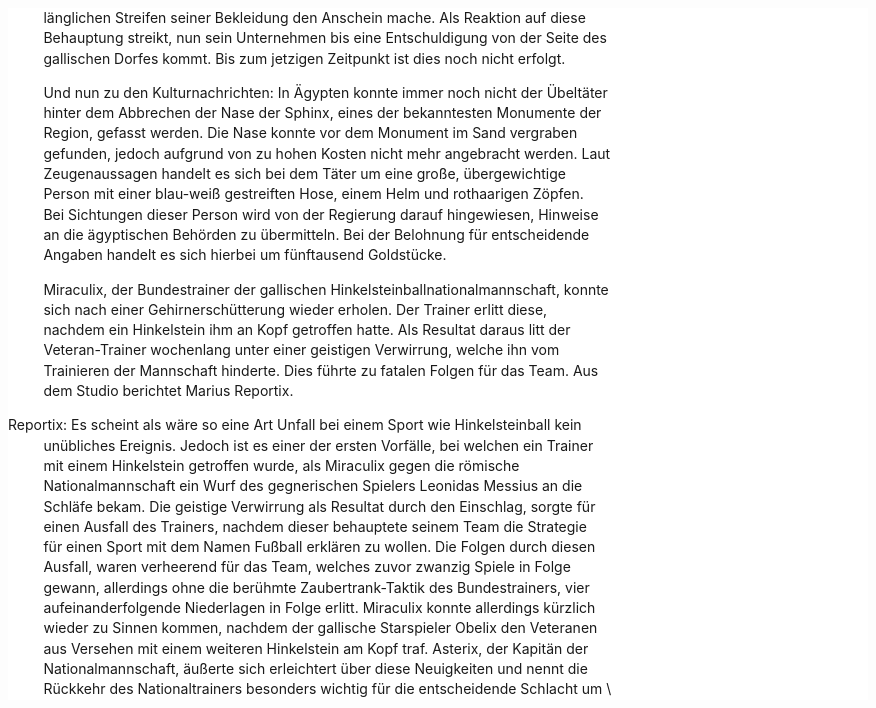 &nbsp;&nbsp;&nbsp;&nbsp;&nbsp;&nbsp;&nbsp;&nbsp; länglichen Streifen seiner Bekleidung den Anschein mache. Als Reaktion auf diese \
&nbsp;&nbsp;&nbsp;&nbsp;&nbsp;&nbsp;&nbsp;&nbsp; Behauptung streikt, nun sein Unternehmen bis eine Entschuldigung von der Seite des \
&nbsp;&nbsp;&nbsp;&nbsp;&nbsp;&nbsp;&nbsp;&nbsp; gallischen Dorfes kommt. Bis zum jetzigen Zeitpunkt ist dies noch nicht erfolgt.

&nbsp;&nbsp;&nbsp;&nbsp;&nbsp;&nbsp;&nbsp;&nbsp; Und nun zu den Kulturnachrichten: In Ägypten konnte immer noch nicht der Übeltäter \
&nbsp;&nbsp;&nbsp;&nbsp;&nbsp;&nbsp;&nbsp;&nbsp; hinter dem Abbrechen der Nase der Sphinx, eines der bekanntesten Monumente der \
&nbsp;&nbsp;&nbsp;&nbsp;&nbsp;&nbsp;&nbsp;&nbsp; Region, gefasst werden. Die Nase konnte vor dem Monument im Sand vergraben \
&nbsp;&nbsp;&nbsp;&nbsp;&nbsp;&nbsp;&nbsp;&nbsp; gefunden, jedoch aufgrund von zu hohen Kosten nicht mehr angebracht werden. Laut \
&nbsp;&nbsp;&nbsp;&nbsp;&nbsp;&nbsp;&nbsp;&nbsp; Zeugenaussagen handelt es sich bei dem Täter um eine große, übergewichtige \
&nbsp;&nbsp;&nbsp;&nbsp;&nbsp;&nbsp;&nbsp;&nbsp; Person mit einer blau-weiß gestreiften Hose, einem Helm und rothaarigen Zöpfen. \
&nbsp;&nbsp;&nbsp;&nbsp;&nbsp;&nbsp;&nbsp;&nbsp; Bei Sichtungen dieser Person wird von der Regierung darauf hingewiesen, Hinweise \
&nbsp;&nbsp;&nbsp;&nbsp;&nbsp;&nbsp;&nbsp;&nbsp; an die ägyptischen Behörden zu übermitteln. Bei der Belohnung für entscheidende \
&nbsp;&nbsp;&nbsp;&nbsp;&nbsp;&nbsp;&nbsp;&nbsp; Angaben handelt es sich hierbei um fünftausend Goldstücke.

&nbsp;&nbsp;&nbsp;&nbsp;&nbsp;&nbsp;&nbsp;&nbsp; Miraculix, der Bundestrainer der gallischen Hinkelsteinballnationalmannschaft, konnte \
&nbsp;&nbsp;&nbsp;&nbsp;&nbsp;&nbsp;&nbsp;&nbsp; sich nach einer Gehirnerschütterung wieder erholen. Der Trainer erlitt diese, \
&nbsp;&nbsp;&nbsp;&nbsp;&nbsp;&nbsp;&nbsp;&nbsp; nachdem ein Hinkelstein ihm an Kopf getroffen hatte. Als Resultat daraus litt der \
&nbsp;&nbsp;&nbsp;&nbsp;&nbsp;&nbsp;&nbsp;&nbsp; Veteran-Trainer wochenlang unter einer geistigen Verwirrung, welche ihn vom \
&nbsp;&nbsp;&nbsp;&nbsp;&nbsp;&nbsp;&nbsp;&nbsp; Trainieren der Mannschaft hinderte. Dies führte zu fatalen Folgen für das Team. Aus \
&nbsp;&nbsp;&nbsp;&nbsp;&nbsp;&nbsp;&nbsp;&nbsp; dem Studio berichtet Marius Reportix.

Reportix: Es scheint als wäre so eine Art Unfall bei einem Sport wie Hinkelsteinball kein \
&nbsp;&nbsp;&nbsp;&nbsp;&nbsp;&nbsp;&nbsp;&nbsp; unübliches Ereignis. Jedoch ist es einer der ersten Vorfälle, bei welchen ein Trainer \
&nbsp;&nbsp;&nbsp;&nbsp;&nbsp;&nbsp;&nbsp;&nbsp;  mit einem Hinkelstein getroffen wurde, als Miraculix gegen die römische \
&nbsp;&nbsp;&nbsp;&nbsp;&nbsp;&nbsp;&nbsp;&nbsp; Nationalmannschaft ein Wurf des gegnerischen Spielers Leonidas Messius an die \
&nbsp;&nbsp;&nbsp;&nbsp;&nbsp;&nbsp;&nbsp;&nbsp; Schläfe bekam. Die geistige Verwirrung als Resultat durch den Einschlag, sorgte für \
&nbsp;&nbsp;&nbsp;&nbsp;&nbsp;&nbsp;&nbsp;&nbsp; einen Ausfall des Trainers, nachdem dieser behauptete seinem Team die Strategie \
&nbsp;&nbsp;&nbsp;&nbsp;&nbsp;&nbsp;&nbsp;&nbsp; für einen Sport mit dem Namen Fußball erklären zu wollen. Die Folgen durch diesen \
&nbsp;&nbsp;&nbsp;&nbsp;&nbsp;&nbsp;&nbsp;&nbsp; Ausfall, waren verheerend für das Team, welches zuvor zwanzig Spiele in Folge \
&nbsp;&nbsp;&nbsp;&nbsp;&nbsp;&nbsp;&nbsp;&nbsp; gewann, allerdings ohne die berühmte Zaubertrank-Taktik des Bundestrainers, vier \
&nbsp;&nbsp;&nbsp;&nbsp;&nbsp;&nbsp;&nbsp;&nbsp; aufeinanderfolgende Niederlagen in Folge erlitt. Miraculix konnte allerdings kürzlich \
&nbsp;&nbsp;&nbsp;&nbsp;&nbsp;&nbsp;&nbsp;&nbsp; wieder zu Sinnen kommen, nachdem der gallische Starspieler Obelix den Veteranen \
&nbsp;&nbsp;&nbsp;&nbsp;&nbsp;&nbsp;&nbsp;&nbsp; aus Versehen mit einem weiteren Hinkelstein am Kopf traf. Asterix, der Kapitän der \
&nbsp;&nbsp;&nbsp;&nbsp;&nbsp;&nbsp;&nbsp;&nbsp; Nationalmannschaft, äußerte sich erleichtert über diese Neuigkeiten und nennt die \
&nbsp;&nbsp;&nbsp;&nbsp;&nbsp;&nbsp;&nbsp;&nbsp; Rückkehr des Nationaltrainers besonders wichtig für die entscheidende Schlacht um \